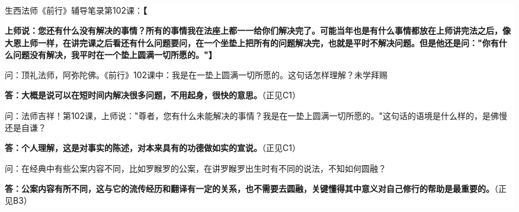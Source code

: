 生西法师《前行》辅导笔录第102课：**【**

**上师说：您还有什么没有解决的事情？所有的事情我在法座上都一一给你们解决完了。可能当年也是有什么事情都放在上师讲完法之后，像大恩上师一样，在讲完课之后看还有什么问题要问，在一个坐垫上把所有的问题解决完，也就是平时不解决问题。但是他还是问："你有什么问题没有解决，我平时在一个垫上圆满一切所愿的。"】**

问：顶礼法师，阿弥陀佛。《前行》102课中：我是在一垫上圆满一切所愿的。这句话怎样理解？未学拜赐

**答：大概是说可以在短时间内解决很多问题，不用起身，很快的意思。**（正见C1）

问：法师吉祥！第102课，上师说："尊者，您有什么未能解决的事情？我是在一垫上圆满一切所愿的。"这句话的语境是什么样的，是佛慢还是自谦？

**答：个人理解，这是对事实的陈述，对本来具有的功德做如实的宣说。**（正见C1）

问：在经典中有些公案内容不同，比如罗睺罗的公案，在讲罗睺罗出生时有不同的说法，不知如何圆融？

**答：公案内容有所不同，这与它的流传经历和翻译有一定的关系，也不需要去圆融，关键懂得其中意义对自己修行的帮助是最重要的。**（正见B3）
